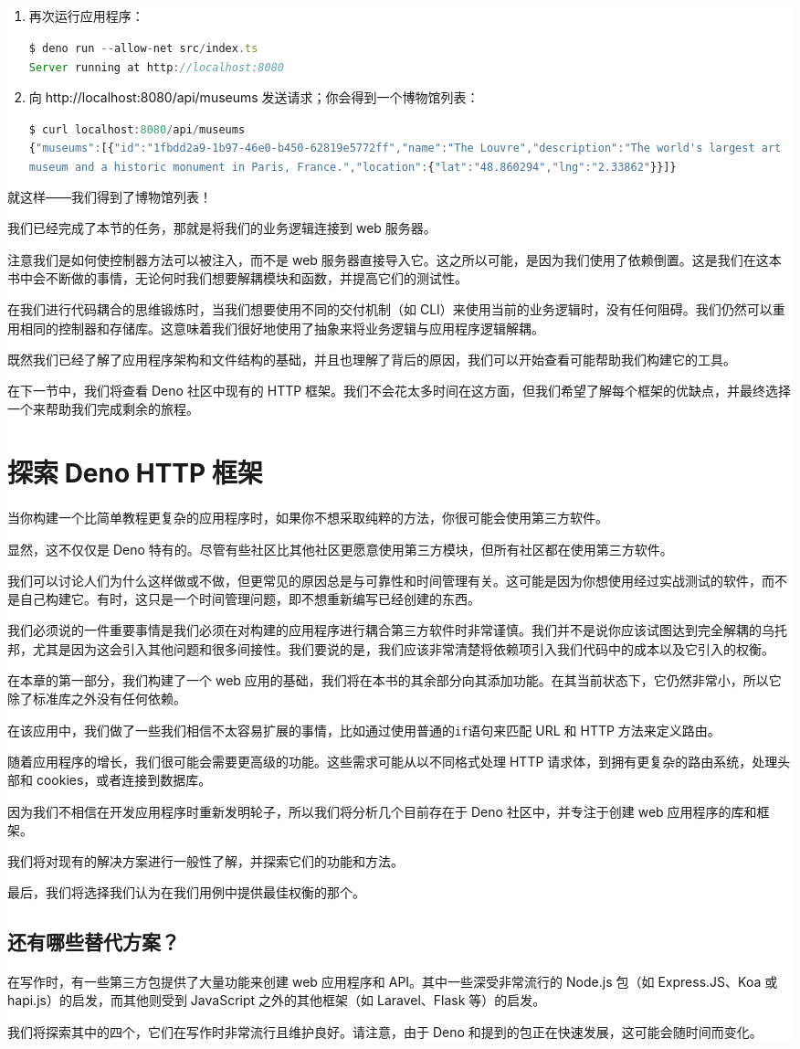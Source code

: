1.  再次运行应用程序：

    ```js
    $ deno run --allow-net src/index.ts
    Server running at http://localhost:8080
    ```

1.  向 http://localhost:8080/api/museums 发送请求；你会得到一个博物馆列表：

    ```js
    $ curl localhost:8080/api/museums
    {"museums":[{"id":"1fbdd2a9-1b97-46e0-b450-62819e5772ff","name":"The Louvre","description":"The world's largest art museum and a historic monument in Paris, France.","location":{"lat":"48.860294","lng":"2.33862"}}]}
    ```

就这样——我们得到了博物馆列表！

我们已经完成了本节的任务，那就是将我们的业务逻辑连接到 web 服务器。

注意我们是如何使控制器方法可以被注入，而不是 web 服务器直接导入它。这之所以可能，是因为我们使用了依赖倒置。这是我们在这本书中会不断做的事情，无论何时我们想要解耦模块和函数，并提高它们的测试性。

在我们进行代码耦合的思维锻炼时，当我们想要使用不同的交付机制（如 CLI）来使用当前的业务逻辑时，没有任何阻碍。我们仍然可以重用相同的控制器和存储库。这意味着我们很好地使用了抽象来将业务逻辑与应用程序逻辑解耦。

既然我们已经了解了应用程序架构和文件结构的基础，并且也理解了背后的原因，我们可以开始查看可能帮助我们构建它的工具。

在下一节中，我们将查看 Deno 社区中现有的 HTTP 框架。我们不会花太多时间在这方面，但我们希望了解每个框架的优缺点，并最终选择一个来帮助我们完成剩余的旅程。

# 探索 Deno HTTP 框架

当你构建一个比简单教程更复杂的应用程序时，如果你不想采取纯粹的方法，你很可能会使用第三方软件。

显然，这不仅仅是 Deno 特有的。尽管有些社区比其他社区更愿意使用第三方模块，但所有社区都在使用第三方软件。

我们可以讨论人们为什么这样做或不做，但更常见的原因总是与可靠性和时间管理有关。这可能是因为你想使用经过实战测试的软件，而不是自己构建它。有时，这只是一个时间管理问题，即不想重新编写已经创建的东西。

我们必须说的一件重要事情是我们必须在对构建的应用程序进行耦合第三方软件时非常谨慎。我们并不是说你应该试图达到完全解耦的乌托邦，尤其是因为这会引入其他问题和很多间接性。我们要说的是，我们应该非常清楚将依赖项引入我们代码中的成本以及它引入的权衡。

在本章的第一部分，我们构建了一个 web 应用的基础，我们将在本书的其余部分向其添加功能。在其当前状态下，它仍然非常小，所以它除了标准库之外没有任何依赖。

在该应用中，我们做了一些我们相信不太容易扩展的事情，比如通过使用普通的`if`语句来匹配 URL 和 HTTP 方法来定义路由。

随着应用程序的增长，我们很可能会需要更高级的功能。这些需求可能从以不同格式处理 HTTP 请求体，到拥有更复杂的路由系统，处理头部和 cookies，或者连接到数据库。

因为我们不相信在开发应用程序时重新发明轮子，所以我们将分析几个目前存在于 Deno 社区中，并专注于创建 web 应用程序的库和框架。

我们将对现有的解决方案进行一般性了解，并探索它们的功能和方法。

最后，我们将选择我们认为在我们用例中提供最佳权衡的那个。

## 还有哪些替代方案？

在写作时，有一些第三方包提供了大量功能来创建 web 应用程序和 API。其中一些深受非常流行的 Node.js 包（如 Express.JS、Koa 或 hapi.js）的启发，而其他则受到 JavaScript 之外的其他框架（如 Laravel、Flask 等）的启发。

我们将探索其中的四个，它们在写作时非常流行且维护良好。请注意，由于 Deno 和提到的包正在快速发展，这可能会随时间而变化。
